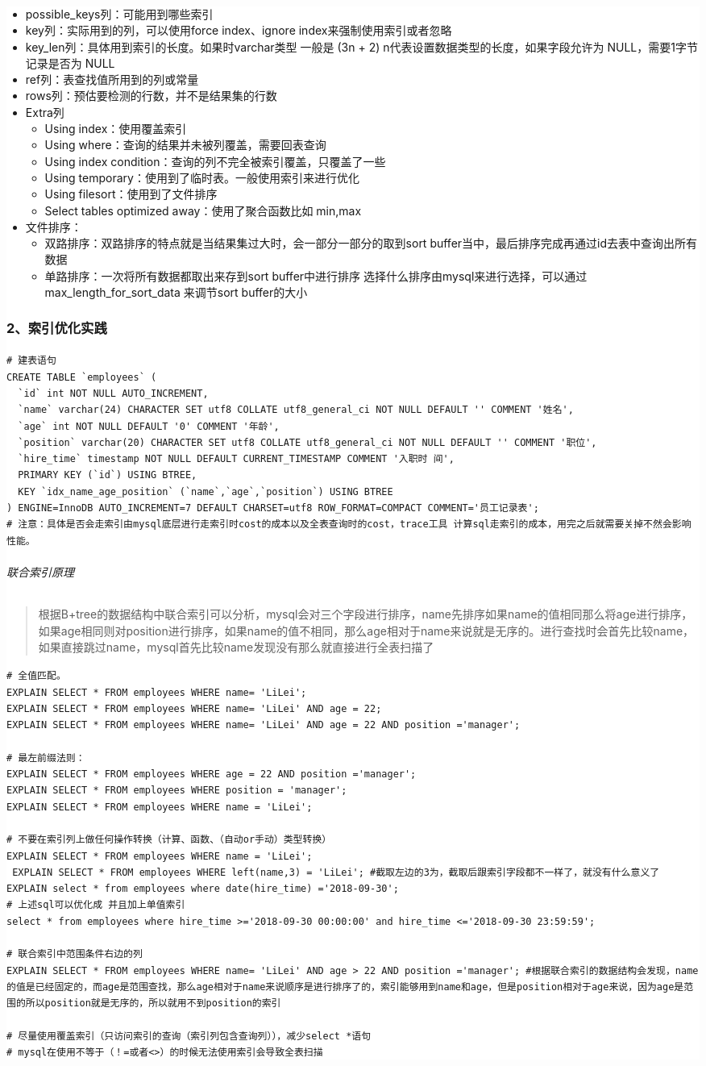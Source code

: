 - possible_keys列：可能用到哪些索引
- key列：实际用到的列，可以使用force index、ignore index来强制使用索引或者忽略
- key_len列：具体用到索引的长度。如果时varchar类型 一般是  (3n + 2) n代表设置数据类型的长度，如果字段允许为 NULL，需要1字节记录是否为 NULL
- ref列：表查找值所用到的列或常量
- rows列：预估要检测的行数，并不是结果集的行数
- Extra列
  - Using index：使用覆盖索引
  - Using where：查询的结果并未被列覆盖，需要回表查询
  - Using index condition：查询的列不完全被索引覆盖，只覆盖了一些
  - Using temporary：使用到了临时表。一般使用索引来进行优化
  - Using filesort：使用到了文件排序
  - Select tables optimized away：使用了聚合函数比如 min,max
- 文件排序：
  - 双路排序：双路排序的特点就是当结果集过大时，会一部分一部分的取到sort buffer当中，最后排序完成再通过id去表中查询出所有数据
  - 单路排序：一次将所有数据都取出来存到sort buffer中进行排序
    选择什么排序由mysql来进行选择，可以通过max_length_for_sort_data 来调节sort buffer的大小

### 2、索引优化实践

```mysql
# 建表语句
CREATE TABLE `employees` (
  `id` int NOT NULL AUTO_INCREMENT,
  `name` varchar(24) CHARACTER SET utf8 COLLATE utf8_general_ci NOT NULL DEFAULT '' COMMENT '姓名',
  `age` int NOT NULL DEFAULT '0' COMMENT '年龄',
  `position` varchar(20) CHARACTER SET utf8 COLLATE utf8_general_ci NOT NULL DEFAULT '' COMMENT '职位',
  `hire_time` timestamp NOT NULL DEFAULT CURRENT_TIMESTAMP COMMENT '入职时 间',
  PRIMARY KEY (`id`) USING BTREE,
  KEY `idx_name_age_position` (`name`,`age`,`position`) USING BTREE
) ENGINE=InnoDB AUTO_INCREMENT=7 DEFAULT CHARSET=utf8 ROW_FORMAT=COMPACT COMMENT='员工记录表';
# 注意：具体是否会走索引由mysql底层进行走索引时cost的成本以及全表查询时的cost，trace工具 计算sql走索引的成本，用完之后就需要关掉不然会影响性能。
```

###### 联合索引原理

> 根据B+tree的数据结构中联合索引可以分析，mysql会对三个字段进行排序，name先排序如果name的值相同那么将age进行排序，如果age相同则对position进行排序，如果name的值不相同，那么age相对于name来说就是无序的。进行查找时会首先比较name，如果直接跳过name，mysql首先比较name发现没有那么就直接进行全表扫描了

```mysql
# 全值匹配。
EXPLAIN SELECT * FROM employees WHERE name= 'LiLei';
EXPLAIN SELECT * FROM employees WHERE name= 'LiLei' AND age = 22;
EXPLAIN SELECT * FROM employees WHERE name= 'LiLei' AND age = 22 AND position ='manager';
    
# 最左前缀法则：
EXPLAIN SELECT * FROM employees WHERE age = 22 AND position ='manager';
EXPLAIN SELECT * FROM employees WHERE position = 'manager'; 
EXPLAIN SELECT * FROM employees WHERE name = 'LiLei';
    
# 不要在索引列上做任何操作转换（计算、函数、（自动or手动）类型转换）
EXPLAIN SELECT * FROM employees WHERE name = 'LiLei'; 
 EXPLAIN SELECT * FROM employees WHERE left(name,3) = 'LiLei'; #截取左边的3为，截取后跟索引字段都不一样了，就没有什么意义了
EXPLAIN select * from employees where date(hire_time) ='2018-09-30'; 
# 上述sql可以优化成 并且加上单值索引
select * from employees where hire_time >='2018-09-30 00:00:00' and hire_time <='2018-09-30 23:59:59'; 

# 联合索引中范围条件右边的列
EXPLAIN SELECT * FROM employees WHERE name= 'LiLei' AND age > 22 AND position ='manager'; #根据联合索引的数据结构会发现，name的值是已经固定的，而age是范围查找，那么age相对于name来说顺序是进行排序了的，索引能够用到name和age，但是position相对于age来说，因为age是范围的所以position就是无序的，所以就用不到position的索引

# 尽量使用覆盖索引（只访问索引的查询（索引列包含查询列）），减少select *语句
# mysql在使用不等于（！=或者<>）的时候无法使用索引会导致全表扫描
```